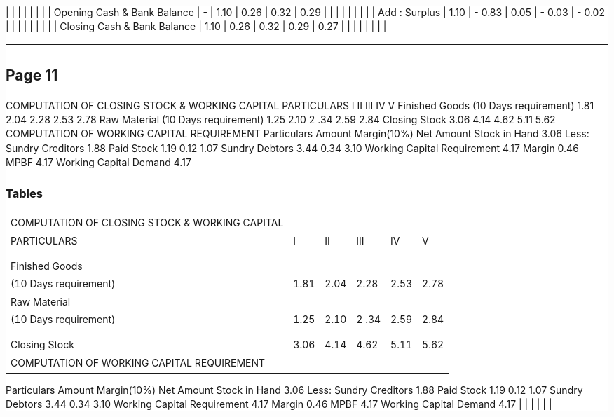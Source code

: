 |  |  |  |  |  |  |
| Opening Cash & Bank Balance | - | 1.10 | 0.26 | 0.32 | 0.29 |
|  |  |  |  |  |  |
| Add : Surplus | 1.10 | - 0.83 | 0.05 | - 0.03 | - 0.02 |
|  |  |  |  |  |  |
| Closing Cash & Bank Balance | 1.10 | 0.26 | 0.32 | 0.29 | 0.27 |
|  |  |  |  |  |  |

---

## Page 11

COMPUTATION OF CLOSING STOCK & WORKING CAPITAL PARTICULARS I II III IV V Finished Goods (10 Days requirement) 1.81 2.04 2.28 2.53 2.78 Raw Material (10 Days requirement) 1.25 2.10 2 .34 2.59 2.84 Closing Stock 3.06 4.14 4.62 5.11 5.62 COMPUTATION OF WORKING CAPITAL REQUIREMENT Particulars Amount Margin(10%) Net Amount Stock in Hand 3.06 Less: Sundry Creditors 1.88 Paid Stock 1.19 0.12 1.07 Sundry Debtors 3.44 0.34 3.10 Working Capital Requirement 4.17 Margin 0.46 MPBF 4.17 Working Capital Demand 4.17

### Tables

|  |  |  |  |  |  |
|---|---|---|---|---|---|
| COMPUTATION OF CLOSING STOCK & WORKING CAPITAL |  |  |  |  |  |
| PARTICULARS | I | II | III | IV | V |
|  |  |  |  |  |  |
|  |  |  |  |  |  |
| Finished Goods |  |  |  |  |  |
| (10 Days requirement) | 1.81 | 2.04 | 2.28 | 2.53 | 2.78 |
| Raw Material |  |  |  |  |  |
| (10 Days requirement) | 1.25 | 2.10 | 2 .34 | 2.59 | 2.84 |
|  |  |  |  |  |  |
|  |  |  |  |  |  |
| Closing Stock | 3.06 | 4.14 | 4.62 | 5.11 | 5.62 |
| COMPUTATION OF WORKING CAPITAL REQUIREMENT
Particulars Amount Margin(10%) Net
Amount
Stock in Hand 3.06
Less:
Sundry Creditors 1.88
Paid Stock 1.19 0.12 1.07
Sundry Debtors 3.44 0.34 3.10
Working Capital Requirement 4.17
Margin 0.46
MPBF 4.17
Working Capital Demand 4.17 |  |  |  |  |  |
